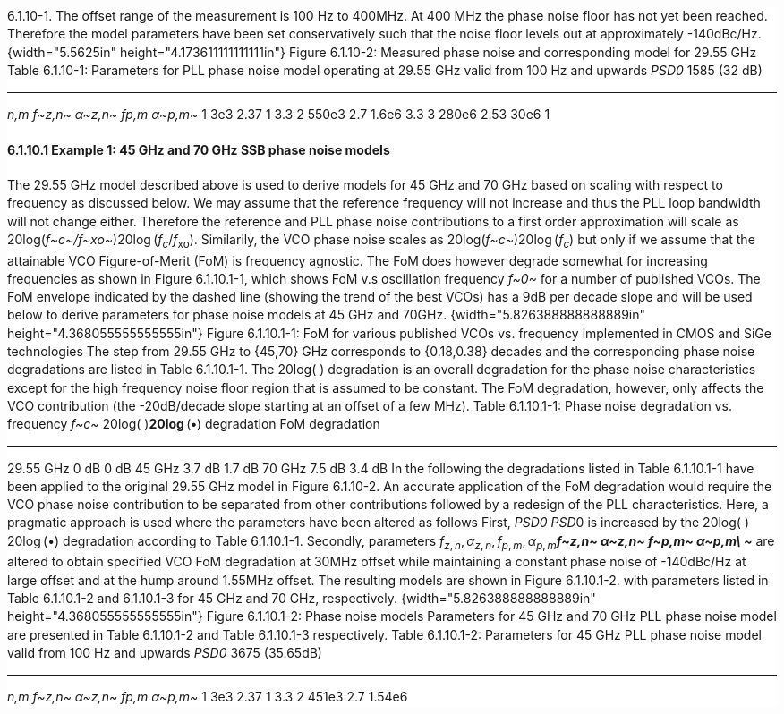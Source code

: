 6.1.10-1. The offset range of the measurement is 100 Hz to 400MHz. At 400 MHz
the phase noise floor has not yet been reached. Therefore the model parameters
have been set conservatively such that the noise floor levels out at
approximately -140dBc/Hz.
{width="5.5625in" height="4.173611111111111in"}
Figure 6.1.10-2: Measured phase noise and corresponding model for 29.55 GHz
Table 6.1.10-1: Parameters for PLL phase noise model operating at 29.55 GHz
valid from 100 Hz and upwards
_PSD0_ 1585 (32 dB)
* * *
_n,m_ _f~z,n~_ _α~z,n~_ _fp,m_ _α~p,m~_ 1 3e3 2.37 1 3.3 2 550e3 2.7 1.6e6 3.3
3 280e6 2.53 30e6 1
#### 6.1.10.1 Example 1: 45 GHz and 70 GHz SSB phase noise models
The 29.55 GHz model described above is used to derive models for 45 GHz and 70
GHz based on scaling with respect to frequency as discussed below. We may
assume that the reference frequency will not increase and thus the PLL loop
bandwidth will not change either. Therefore the reference and PLL phase noise
contributions to a first order approximation will scale as
20log(_f~c~/f~xo~_)$20\log{(f_{c}/f_{\text{xo}})}$. Similarily, the VCO phase
noise scales as 20log(_f~c~_)$20\log\left( f_{c} \right)$ but only if we
assume that the attainable VCO Figure-of-Merit (FoM) is frequency agnostic.
The FoM does however degrade somewhat for increasing frequencies as shown in
Figure 6.1.10.1-1, which shows FoM v.s oscillation frequency _f~0~_ for a
number of published VCOs. The FoM envelope indicated by the dashed line
(showing the trend of the best VCOs) has a 9dB per decade slope and will be
used below to derive parameters for phase noise models at 45 GHz and 70GHz.
{width="5.826388888888889in" height="4.368055555555555in"}
Figure 6.1.10.1-1: FoM for various published VCOs vs. frequency implemented in
CMOS and SiGe technologies
The step from 29.55 GHz to {45,70} GHz corresponds to {0.18,0.38} decades and
the corresponding phase noise degradations are listed in Table 6.1.10.1-1. The
20log( ) degradation is an overall degradation for the phase noise
characteristics except for the high frequency noise floor region that is
assumed to be constant. The FoM degradation, however, only affects the VCO
contribution (the -20dB/decade slope starting at an offset of a few MHz).
Table 6.1.10.1-1: Phase noise degradation vs. frequency
_f~c~_ 20log( )$\mathbf{20}\mathbf{\log}\left( \mathbf{\bullet} \right)$
degradation FoM degradation
* * *
29.55 GHz 0 dB 0 dB 45 GHz 3.7 dB 1.7 dB 70 GHz 7.5 dB 3.4 dB
In the following the degradations listed in Table 6.1.10.1-1 have been applied
to the original 29.55 GHz model in Figure 6.1.10-2. An accurate application of
the FoM degradation would require the VCO phase noise contribution to be
separated from other contributions followed by a redesign of the PLL
characteristics. Here, a pragmatic approach is used where the parameters have
been altered as follows First, _PSD0_ $PSD0$ is increased by the 20log( )
$20\log{\left( \bullet \right)\ }$degradation according to Table 6.1.10.1-1.
Secondly, parameters $f_{z,n},\alpha_{z,n},f_{p,m}{,\alpha}_{p,m}$**_f~z,n~
α~z,n~ f~p,m~ α~p,m\ ~_** are altered to obtain specified VCO FoM degradation
at 30MHz offset while maintaining a constant phase noise of -140dBc/Hz at
large offset and at the hump around 1.55MHz offset. The resulting models are
shown in Figure 6.1.10.1-2. with parameters listed in Table 6.1.10.1-2 and
6.1.10.1-3 for 45 GHz and 70 GHz, respectively.
{width="5.826388888888889in" height="4.368055555555555in"}
Figure 6.1.10.1-2: Phase noise models
Parameters for 45 GHz and 70 GHz PLL phase noise model are presented in Table
6.1.10.1-2 and Table 6.1.10.1-3 respectively.
Table 6.1.10.1-2: Parameters for 45 GHz PLL phase noise model valid from 100
Hz and upwards
_PSD0_ 3675 (35.65dB)
* * *
_n,m_ _f~z,n~_ _α~z,n~_ _fp,m_ _α~p,m~_ 1 3e3 2.37 1 3.3 2 451e3 2.7 1.54e6